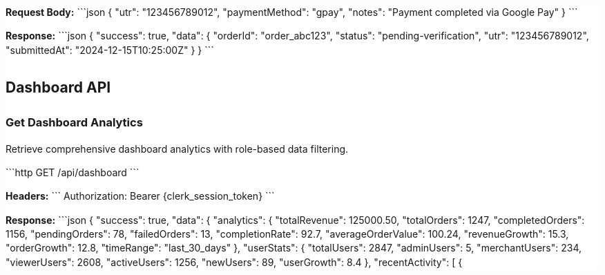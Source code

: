 **Request Body:**
\`\`\`json
{
  "utr": "123456789012",
  "paymentMethod": "gpay",
  "notes": "Payment completed via Google Pay"
}
\`\`\`

**Response:**
\`\`\`json
{
  "success": true,
  "data": {
    "orderId": "order_abc123",
    "status": "pending-verification",
    "utr": "123456789012",
    "submittedAt": "2024-12-15T10:25:00Z"
  }
}
\`\`\`

## Dashboard API

### Get Dashboard Analytics

Retrieve comprehensive dashboard analytics with role-based data filtering.

\`\`\`http
GET /api/dashboard
\`\`\`

**Headers:**
\`\`\`
Authorization: Bearer {clerk_session_token}
\`\`\`

**Response:**
\`\`\`json
{
  "success": true,
  "data": {
    "analytics": {
      "totalRevenue": 125000.50,
      "totalOrders": 1247,
      "completedOrders": 1156,
      "pendingOrders": 78,
      "failedOrders": 13,
      "completionRate": 92.7,
      "averageOrderValue": 100.24,
      "revenueGrowth": 15.3,
      "orderGrowth": 12.8,
      "timeRange": "last_30_days"
    },
    "userStats": {
      "totalUsers": 2847,
      "adminUsers": 5,
      "merchantUsers": 234,
      "viewerUsers": 2608,
      "activeUsers": 1256,
      "newUsers": 89,
      "userGrowth": 8.4
    },
    "recentActivity": [
      {